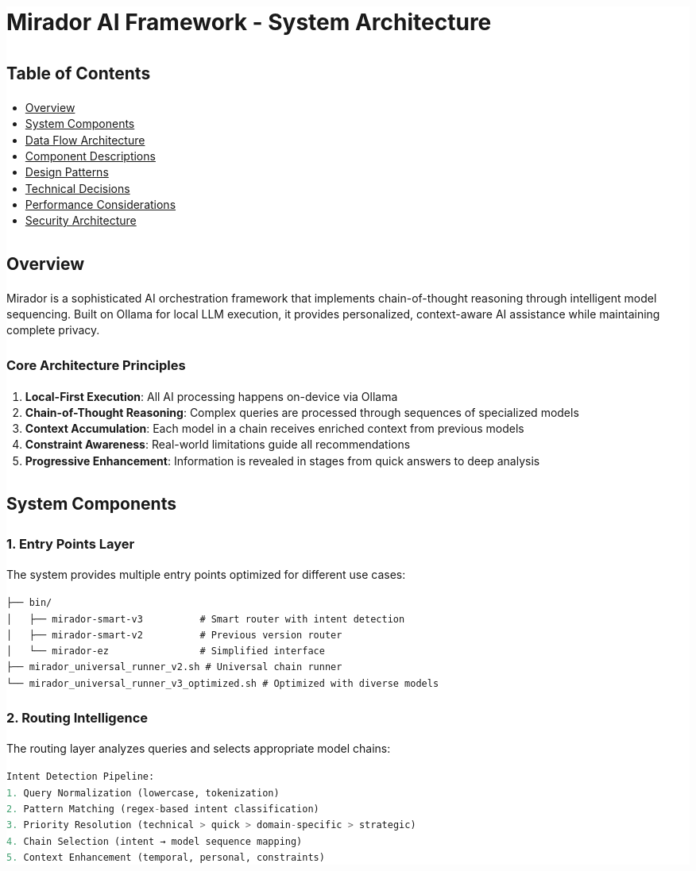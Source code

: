 # Mirador AI Framework - System Architecture

## Table of Contents
- [Overview](#overview)
- [System Components](#system-components)
- [Data Flow Architecture](#data-flow-architecture)
- [Component Descriptions](#component-descriptions)
- [Design Patterns](#design-patterns)
- [Technical Decisions](#technical-decisions)
- [Performance Considerations](#performance-considerations)
- [Security Architecture](#security-architecture)

## Overview

Mirador is a sophisticated AI orchestration framework that implements chain-of-thought reasoning through intelligent model sequencing. Built on Ollama for local LLM execution, it provides personalized, context-aware AI assistance while maintaining complete privacy.

### Core Architecture Principles

1. **Local-First Execution**: All AI processing happens on-device via Ollama
2. **Chain-of-Thought Reasoning**: Complex queries are processed through sequences of specialized models
3. **Context Accumulation**: Each model in a chain receives enriched context from previous models
4. **Constraint Awareness**: Real-world limitations guide all recommendations
5. **Progressive Enhancement**: Information is revealed in stages from quick answers to deep analysis

## System Components

### 1. Entry Points Layer

The system provides multiple entry points optimized for different use cases:

```
├── bin/
│   ├── mirador-smart-v3          # Smart router with intent detection
│   ├── mirador-smart-v2          # Previous version router
│   └── mirador-ez                # Simplified interface
├── mirador_universal_runner_v2.sh # Universal chain runner
└── mirador_universal_runner_v3_optimized.sh # Optimized with diverse models
```

### 2. Routing Intelligence

The routing layer analyzes queries and selects appropriate model chains:

```python
Intent Detection Pipeline:
1. Query Normalization (lowercase, tokenization)
2. Pattern Matching (regex-based intent classification)
3. Priority Resolution (technical > quick > domain-specific > strategic)
4. Chain Selection (intent → model sequence mapping)
5. Context Enhancement (temporal, personal, constraints)
```
